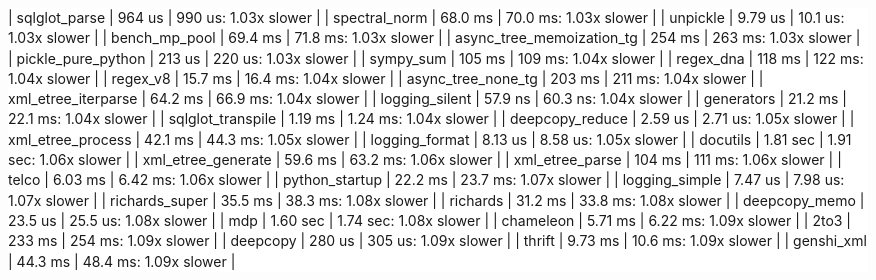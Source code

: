 | sqlglot_parse             | 964 us                                                              | 990 us: 1.03x slower                                                            |
| spectral_norm             | 68.0 ms                                                             | 70.0 ms: 1.03x slower                                                           |
| unpickle                  | 9.79 us                                                             | 10.1 us: 1.03x slower                                                           |
| bench_mp_pool             | 69.4 ms                                                             | 71.8 ms: 1.03x slower                                                           |
| async_tree_memoization_tg | 254 ms                                                              | 263 ms: 1.03x slower                                                            |
| pickle_pure_python        | 213 us                                                              | 220 us: 1.03x slower                                                            |
| sympy_sum                 | 105 ms                                                              | 109 ms: 1.04x slower                                                            |
| regex_dna                 | 118 ms                                                              | 122 ms: 1.04x slower                                                            |
| regex_v8                  | 15.7 ms                                                             | 16.4 ms: 1.04x slower                                                           |
| async_tree_none_tg        | 203 ms                                                              | 211 ms: 1.04x slower                                                            |
| xml_etree_iterparse       | 64.2 ms                                                             | 66.9 ms: 1.04x slower                                                           |
| logging_silent            | 57.9 ns                                                             | 60.3 ns: 1.04x slower                                                           |
| generators                | 21.2 ms                                                             | 22.1 ms: 1.04x slower                                                           |
| sqlglot_transpile         | 1.19 ms                                                             | 1.24 ms: 1.04x slower                                                           |
| deepcopy_reduce           | 2.59 us                                                             | 2.71 us: 1.05x slower                                                           |
| xml_etree_process         | 42.1 ms                                                             | 44.3 ms: 1.05x slower                                                           |
| logging_format            | 8.13 us                                                             | 8.58 us: 1.05x slower                                                           |
| docutils                  | 1.81 sec                                                            | 1.91 sec: 1.06x slower                                                          |
| xml_etree_generate        | 59.6 ms                                                             | 63.2 ms: 1.06x slower                                                           |
| xml_etree_parse           | 104 ms                                                              | 111 ms: 1.06x slower                                                            |
| telco                     | 6.03 ms                                                             | 6.42 ms: 1.06x slower                                                           |
| python_startup            | 22.2 ms                                                             | 23.7 ms: 1.07x slower                                                           |
| logging_simple            | 7.47 us                                                             | 7.98 us: 1.07x slower                                                           |
| richards_super            | 35.5 ms                                                             | 38.3 ms: 1.08x slower                                                           |
| richards                  | 31.2 ms                                                             | 33.8 ms: 1.08x slower                                                           |
| deepcopy_memo             | 23.5 us                                                             | 25.5 us: 1.08x slower                                                           |
| mdp                       | 1.60 sec                                                            | 1.74 sec: 1.08x slower                                                          |
| chameleon                 | 5.71 ms                                                             | 6.22 ms: 1.09x slower                                                           |
| 2to3                      | 233 ms                                                              | 254 ms: 1.09x slower                                                            |
| deepcopy                  | 280 us                                                              | 305 us: 1.09x slower                                                            |
| thrift                    | 9.73 ms                                                             | 10.6 ms: 1.09x slower                                                           |
| genshi_xml                | 44.3 ms                                                             | 48.4 ms: 1.09x slower                                                           |